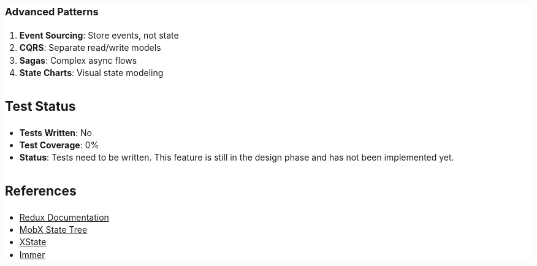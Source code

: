 ### Advanced Patterns
1. **Event Sourcing**: Store events, not state
2. **CQRS**: Separate read/write models
3. **Sagas**: Complex async flows
4. **State Charts**: Visual state modeling

## Test Status
- **Tests Written**: No
- **Test Coverage**: 0%
- **Status**: Tests need to be written. This feature is still in the design phase and has not been implemented yet.

## References
- [Redux Documentation](https://redux.js.org/)
- [MobX State Tree](https://mobx-state-tree.js.org/)
- [XState](https://xstate.js.org/)
- [Immer](https://immerjs.github.io/)